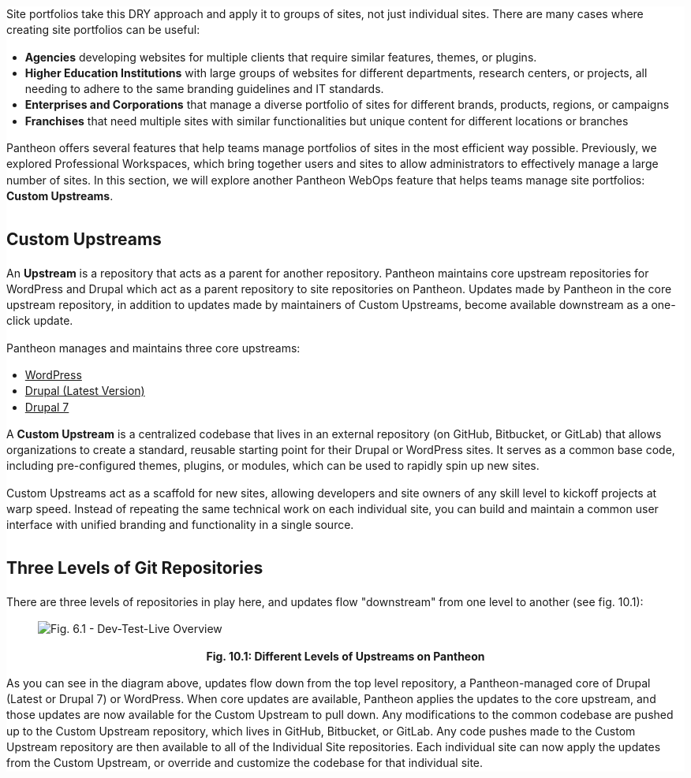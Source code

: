 Site portfolios take this DRY approach and apply it to groups of sites, not just individual sites. There are many cases where creating site portfolios can be useful:

* **Agencies** developing websites for multiple clients that require similar features, themes, or plugins.
* **Higher Education Institutions** with large groups of websites for different departments, research centers, or projects, all needing to adhere to the same branding guidelines and IT standards.
* **Enterprises and Corporations** that manage a diverse portfolio of sites for different brands, products, regions, or campaigns
* **Franchises** that need multiple sites with similar functionalities but unique content for different locations or branches

Pantheon offers several features that help teams manage portfolios of sites in the most efficient way possible. Previously, we explored Professional Workspaces, which bring together users and sites to allow administrators to effectively manage a large number of sites. In this section, we will explore another Pantheon WebOps feature that helps teams manage site portfolios: **Custom Upstreams**.

## Custom Upstreams

An **Upstream** is a repository that acts as a parent for another repository. Pantheon maintains core upstream repositories for WordPress and Drupal which act as a parent repository to site repositories on Pantheon. Updates made by Pantheon in the core upstream repository, in addition to updates made by maintainers of Custom Upstreams, become available downstream as a one-click update.

Pantheon manages and maintains three core upstreams:

* [WordPress](https://github.com/pantheon-systems/wordpress)
* [Drupal (Latest Version)](https://github.com/pantheon-upstreams/drupal-composer-managed)
* [Drupal 7](https://github.com/pantheon-systems/drops-7)

A **Custom Upstream** is a centralized codebase that lives in an external repository (on GitHub, Bitbucket, or GitLab) that allows organizations to create a standard, reusable starting point for their Drupal or WordPress sites. It serves as a common base code, including pre-configured themes, plugins, or modules, which can be used to rapidly spin up new sites.

Custom Upstreams act as a scaffold for new sites, allowing developers and site owners of any skill level to kickoff projects at warp speed. Instead of repeating the same technical work on each individual site, you can build and maintain a common user interface with unified branding and functionality in a single source.

## Three Levels of Git Repositories

There are three levels of repositories in play here, and updates flow "downstream" from one level to another (see fig. 10.1):

<figure>

 ![Fig. 6.1 - Dev-Test-Live Overview](../../../images/certification/study-guide-cms/three-levels-of-upstreams.png)

 <figcaption align = "center"><b>Fig. 10.1: Different Levels of Upstreams on Pantheon</b></figcaption>

 </figure>

As you can see in the diagram above, updates flow down from the top level repository, a Pantheon-managed core of Drupal (Latest or Drupal 7) or WordPress. When core updates are available, Pantheon applies the updates to the core upstream, and those updates are now available for the Custom Upstream to pull down. Any modifications to the common codebase are pushed up to the Custom Upstream repository, which lives in GitHub, Bitbucket, or GitLab. Any code pushes made to the Custom Upstream repository are then available to all of the Individual Site repositories. Each individual site can now apply the updates from the Custom Upstream, or override and customize the codebase for that individual site.
